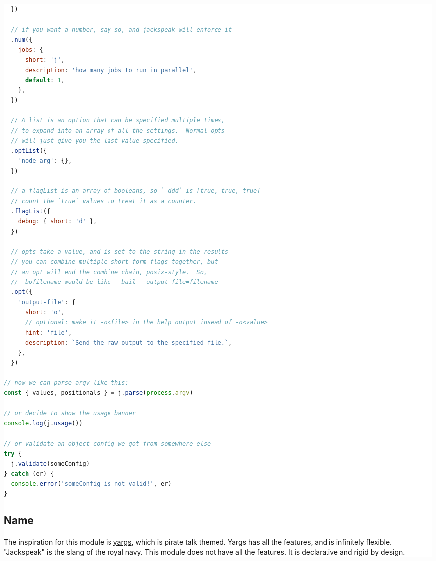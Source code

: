 ```js
  })

  // if you want a number, say so, and jackspeak will enforce it
  .num({
    jobs: {
      short: 'j',
      description: 'how many jobs to run in parallel',
      default: 1,
    },
  })

  // A list is an option that can be specified multiple times,
  // to expand into an array of all the settings.  Normal opts
  // will just give you the last value specified.
  .optList({
    'node-arg': {},
  })

  // a flagList is an array of booleans, so `-ddd` is [true, true, true]
  // count the `true` values to treat it as a counter.
  .flagList({
    debug: { short: 'd' },
  })

  // opts take a value, and is set to the string in the results
  // you can combine multiple short-form flags together, but
  // an opt will end the combine chain, posix-style.  So,
  // -bofilename would be like --bail --output-file=filename
  .opt({
    'output-file': {
      short: 'o',
      // optional: make it -o<file> in the help output insead of -o<value>
      hint: 'file',
      description: `Send the raw output to the specified file.`,
    },
  })

// now we can parse argv like this:
const { values, positionals } = j.parse(process.argv)

// or decide to show the usage banner
console.log(j.usage())

// or validate an object config we got from somewhere else
try {
  j.validate(someConfig)
} catch (er) {
  console.error('someConfig is not valid!', er)
}
```

## Name

The inspiration for this module is [yargs](http://npm.im/yargs), which
is pirate talk themed. Yargs has all the features, and is infinitely
flexible. "Jackspeak" is the slang of the royal navy. This module
does not have all the features. It is declarative and rigid by design.
